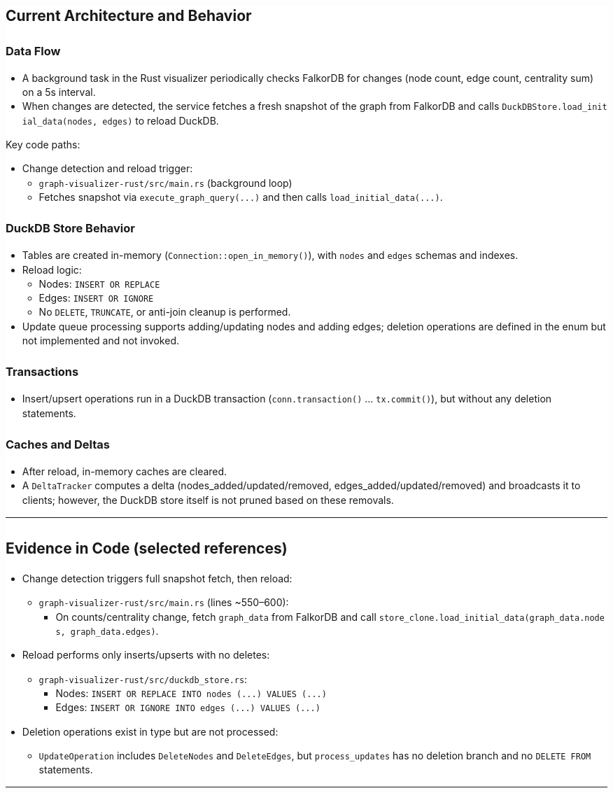
## Current Architecture and Behavior

### Data Flow
- A background task in the Rust visualizer periodically checks FalkorDB for changes (node count, edge count, centrality sum) on a 5s interval.
- When changes are detected, the service fetches a fresh snapshot of the graph from FalkorDB and calls `DuckDBStore.load_initial_data(nodes, edges)` to reload DuckDB.

Key code paths:
- Change detection and reload trigger:
  - `graph-visualizer-rust/src/main.rs` (background loop)
  - Fetches snapshot via `execute_graph_query(...)` and then calls `load_initial_data(...)`.

### DuckDB Store Behavior
- Tables are created in-memory (`Connection::open_in_memory()`), with `nodes` and `edges` schemas and indexes.
- Reload logic:
  - Nodes: `INSERT OR REPLACE`
  - Edges: `INSERT OR IGNORE`
  - No `DELETE`, `TRUNCATE`, or anti-join cleanup is performed.
- Update queue processing supports adding/updating nodes and adding edges; deletion operations are defined in the enum but not implemented and not invoked.

### Transactions
- Insert/upsert operations run in a DuckDB transaction (`conn.transaction()` … `tx.commit()`), but without any deletion statements.

### Caches and Deltas
- After reload, in-memory caches are cleared.
- A `DeltaTracker` computes a delta (nodes_added/updated/removed, edges_added/updated/removed) and broadcasts it to clients; however, the DuckDB store itself is not pruned based on these removals.

---

## Evidence in Code (selected references)

- Change detection triggers full snapshot fetch, then reload:
  - `graph-visualizer-rust/src/main.rs` (lines ~550–600):
    - On counts/centrality change, fetch `graph_data` from FalkorDB and call `store_clone.load_initial_data(graph_data.nodes, graph_data.edges)`.

- Reload performs only inserts/upserts with no deletes:
  - `graph-visualizer-rust/src/duckdb_store.rs`:
    - Nodes: `INSERT OR REPLACE INTO nodes (...) VALUES (...)`
    - Edges: `INSERT OR IGNORE INTO edges (...) VALUES (...)`

- Deletion operations exist in type but are not processed:
  - `UpdateOperation` includes `DeleteNodes` and `DeleteEdges`, but `process_updates` has no deletion branch and no `DELETE FROM` statements.

---